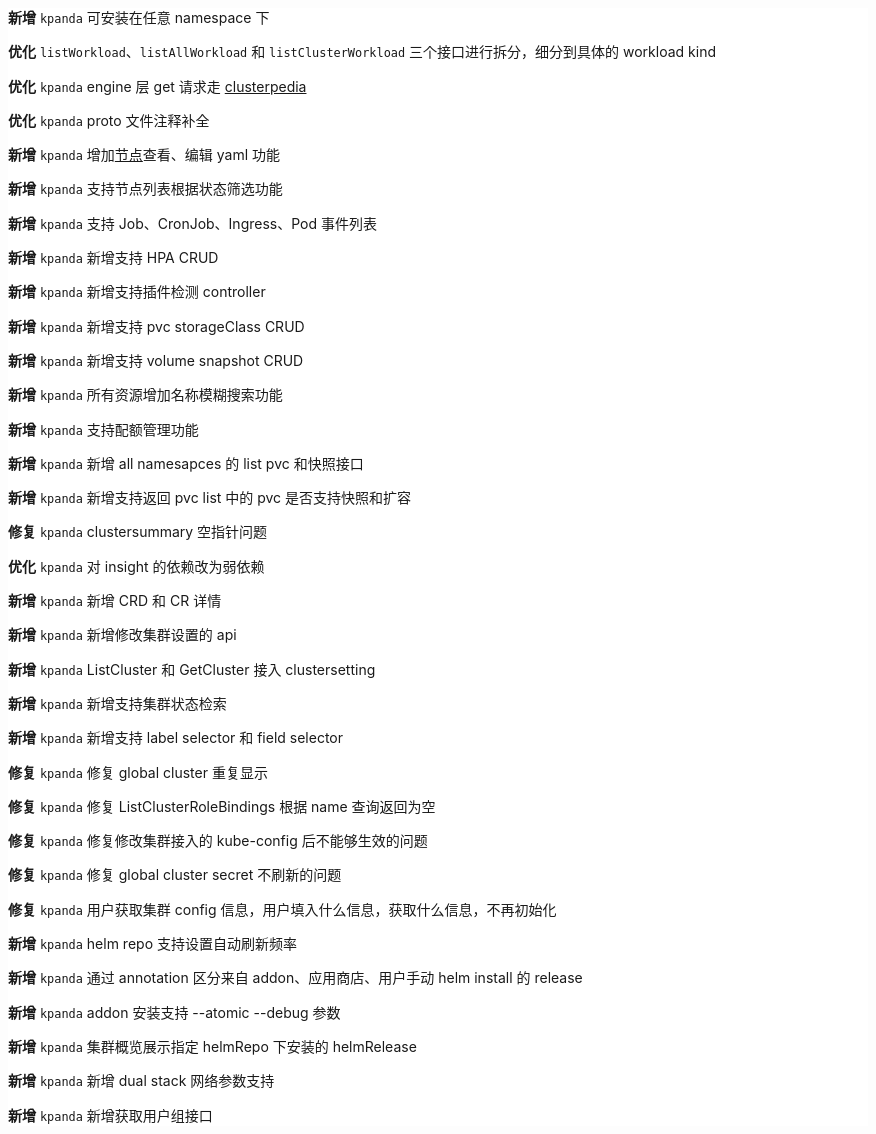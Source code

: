**新增** `kpanda` 可安装在任意 namespace 下

**优化** `listWorkload`、`listAllWorkload` 和 `listClusterWorkload` 三个接口进行拆分，细分到具体的 workload kind

**优化** `kpanda` engine 层 get 请求走 [clusterpedia](../community/clusterpedia.md)

**优化** `kpanda` proto 文件注释补全

**新增** `kpanda` 增加[节点](../kpanda/user-guide/nodes/add-node.md)查看、编辑 yaml 功能

**新增** `kpanda` 支持节点列表根据状态筛选功能

**新增** `kpanda` 支持 Job、CronJob、Ingress、Pod 事件列表

**新增** `kpanda` 新增支持 HPA CRUD

**新增** `kpanda` 新增支持插件检测 controller

**新增** `kpanda` 新增支持 pvc storageClass CRUD

**新增** `kpanda` 新增支持 volume snapshot CRUD

**新增** `kpanda` 所有资源增加名称模糊搜索功能

**新增** `kpanda` 支持配额管理功能

**新增** `kpanda` 新增 all namesapces 的 list pvc 和快照接口

**新增** `kpanda` 新增支持返回 pvc list 中的 pvc 是否支持快照和扩容

**修复** `kpanda` clustersummary 空指针问题

**优化** `kpanda` 对 insight 的依赖改为弱依赖

**新增** `kpanda` 新增 CRD 和 CR 详情

**新增** `kpanda` 新增修改集群设置的 api

**新增** `kpanda` ListCluster 和 GetCluster 接入 clustersetting

**新增** `kpanda` 新增支持集群状态检索

**新增** `kpanda` 新增支持 label selector 和 field selector

**修复** `kpanda` 修复 global cluster 重复显示

**修复** `kpanda` 修复 ListClusterRoleBindings 根据 name 查询返回为空

**修复** `kpanda` 修复修改集群接入的 kube-config 后不能够生效的问题

**修复** `kpanda` 修复 global cluster secret 不刷新的问题

**修复** `kpanda` 用户获取集群 config 信息，用户填入什么信息，获取什么信息，不再初始化

**新增** `kpanda` helm repo 支持设置自动刷新频率

**新增** `kpanda` 通过 annotation 区分来自 addon、应用商店、用户手动 helm install 的 release

**新增** `kpanda` addon 安装支持 --atomic --debug 参数

**新增** `kpanda` 集群概览展示指定 helmRepo 下安装的 helmRelease

**新增** `kpanda` 新增 dual stack 网络参数支持

**新增** `kpanda` 新增获取用户组接口
